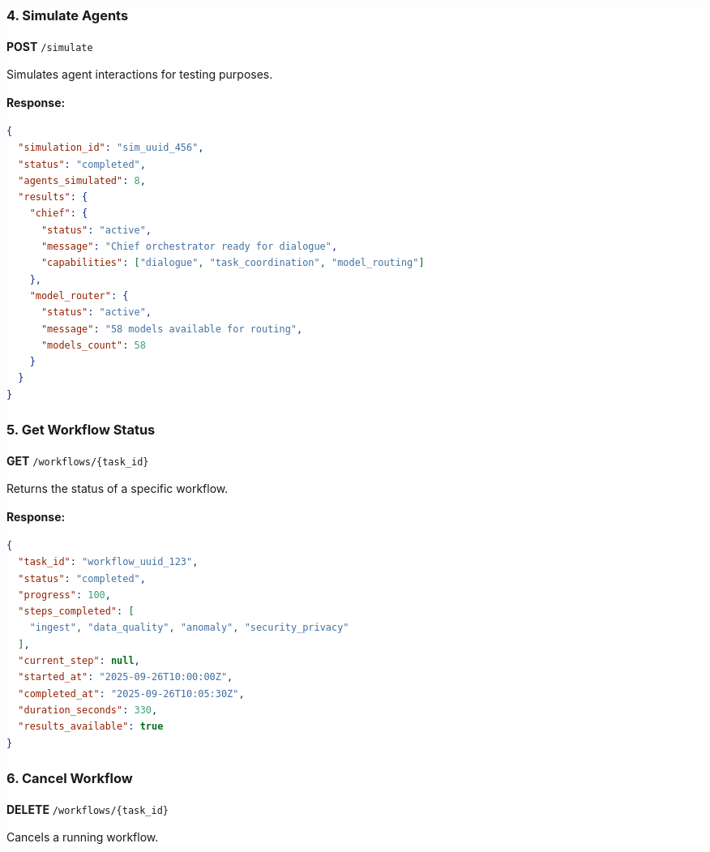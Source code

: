 ### 4. Simulate Agents
**POST** `/simulate`

Simulates agent interactions for testing purposes.

**Response:**
```json
{
  "simulation_id": "sim_uuid_456",
  "status": "completed",
  "agents_simulated": 8,
  "results": {
    "chief": {
      "status": "active",
      "message": "Chief orchestrator ready for dialogue",
      "capabilities": ["dialogue", "task_coordination", "model_routing"]
    },
    "model_router": {
      "status": "active",
      "message": "58 models available for routing",
      "models_count": 58
    }
  }
}
```

### 5. Get Workflow Status
**GET** `/workflows/{task_id}`

Returns the status of a specific workflow.

**Response:**
```json
{
  "task_id": "workflow_uuid_123",
  "status": "completed",
  "progress": 100,
  "steps_completed": [
    "ingest", "data_quality", "anomaly", "security_privacy"
  ],
  "current_step": null,
  "started_at": "2025-09-26T10:00:00Z",
  "completed_at": "2025-09-26T10:05:30Z",
  "duration_seconds": 330,
  "results_available": true
}
```

### 6. Cancel Workflow
**DELETE** `/workflows/{task_id}`

Cancels a running workflow.
